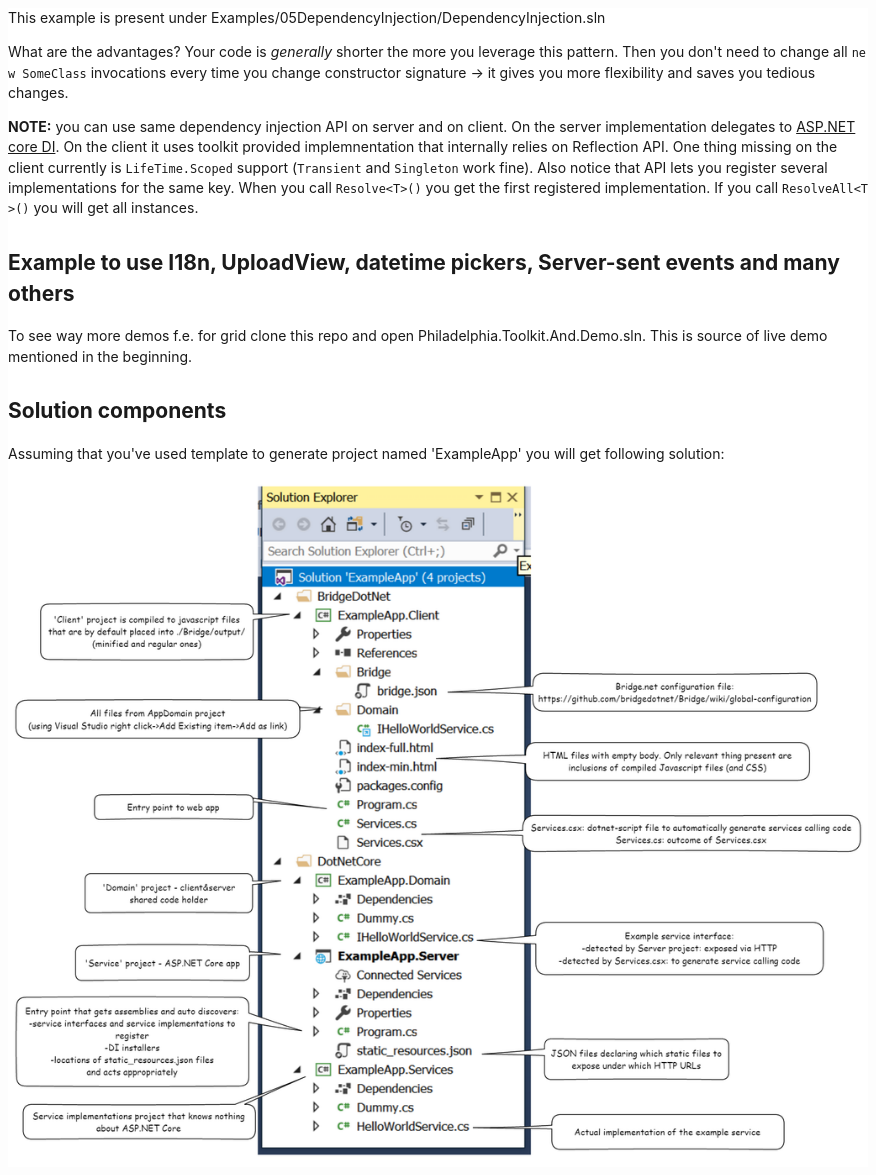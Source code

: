 This example is present under Examples/05DependencyInjection/DependencyInjection.sln

What are the advantages? Your code is *generally* shorter the more you leverage this pattern. Then you don't need to change all ```new SomeClass``` invocations every time you change constructor signature -> it gives you more flexibility and saves you tedious changes.

**NOTE:** you can use same dependency injection API on server and on client. On the server implementation delegates to [ASP.NET core DI](https://docs.microsoft.com/en-us/aspnet/core/fundamentals/dependency-injection?view=aspnetcore-2.2). On the client it uses toolkit provided implemnentation that internally relies on Reflection API. One thing missing on the client currently is ```LifeTime.Scoped``` support (```Transient``` and ```Singleton``` work fine).
Also notice that API lets you register several implementations for the same key. When you call ```Resolve<T>()``` you get the first registered implementation. If you call ```ResolveAll<T>()``` you will get all instances.

## Example to use I18n, UploadView, datetime pickers, Server-sent events and many others

To see way more demos f.e. for grid clone this repo and open Philadelphia.Toolkit.And.Demo.sln. This is source of live demo mentioned in the beginning.

## Solution components

Assuming that you've used template to generate project named 'ExampleApp' you will get following solution:

![dd](Docs/example_project_in_solution_explorer.png)
